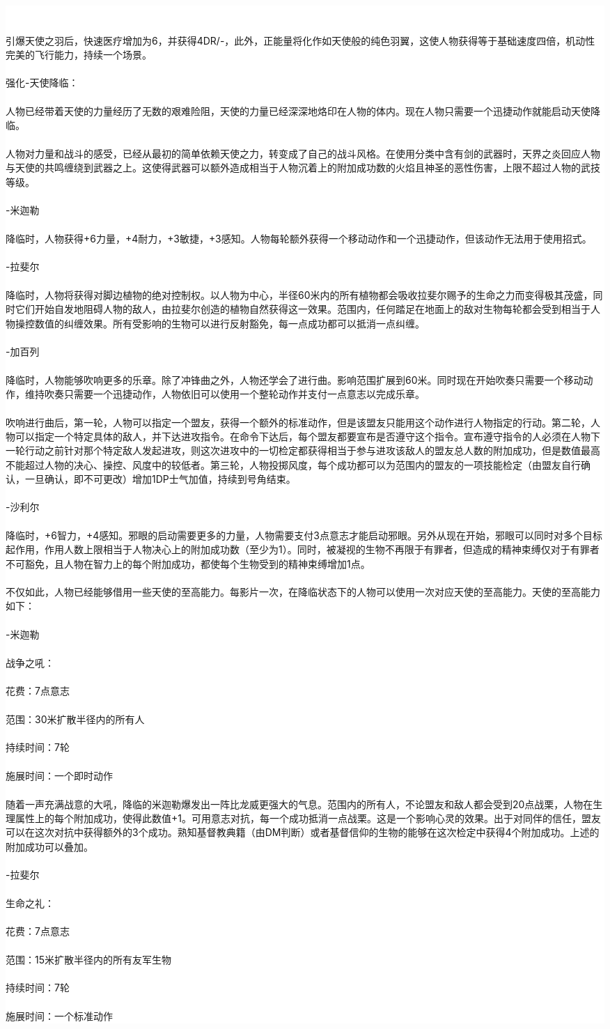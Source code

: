<br>
<br>引爆天使之羽后，快速医疗增加为6，并获得4DR/-，此外，正能量将化作如天使般的纯色羽翼，这使人物获得等于基础速度四倍，机动性完美的飞行能力，持续一个场景。
<br>
<br>强化-天使降临：
<br>
<br>人物已经带着天使的力量经历了无数的艰难险阻，天使的力量已经深深地烙印在人物的体内。现在人物只需要一个迅捷动作就能启动天使降临。
<br>
<br>人物对力量和战斗的感受，已经从最初的简单依赖天使之力，转变成了自己的战斗风格。在使用分类中含有剑的武器时，天界之炎回应人物与天使的共鸣缠绕到武器之上。这使得武器可以额外造成相当于人物沉着上的附加成功数的火焰且神圣的恶性伤害，上限不超过人物的武技等级。
<br>
<br>-米迦勒
<br>
<br>降临时，人物获得+6力量，+4耐力，+3敏捷，+3感知。人物每轮额外获得一个移动动作和一个迅捷动作，但该动作无法用于使用招式。
<br>
<br>-拉斐尔
<br>
<br>降临时，人物将获得对脚边植物的绝对控制权。以人物为中心，半径60米内的所有植物都会吸收拉斐尔赐予的生命之力而变得极其茂盛，同时它们开始自发地阻碍人物的敌人，由拉斐尔创造的植物自然获得这一效果。范围内，任何踏足在地面上的敌对生物每轮都会受到相当于人物操控数值的纠缠效果。所有受影响的生物可以进行反射豁免，每一点成功都可以抵消一点纠缠。
<br>
<br>-加百列
<br>
<br>降临时，人物能够吹响更多的乐章。除了冲锋曲之外，人物还学会了进行曲。影响范围扩展到60米。同时现在开始吹奏只需要一个移动动作，维持吹奏只需要一个迅捷动作，人物依旧可以使用一个整轮动作并支付一点意志以完成乐章。
<br>
<br>吹响进行曲后，第一轮，人物可以指定一个盟友，获得一个额外的标准动作，但是该盟友只能用这个动作进行人物指定的行动。第二轮，人物可以指定一个特定具体的敌人，并下达进攻指令。在命令下达后，每个盟友都要宣布是否遵守这个指令。宣布遵守指令的人必须在人物下一轮行动之前针对那个特定敌人发起进攻，则这次进攻中的一切检定都获得相当于参与进攻该敌人的盟友总人数的附加成功，但是数值最高不能超过人物的决心、操控、风度中的较低者。第三轮，人物投掷风度，每个成功都可以为范围内的盟友的一项技能检定（由盟友自行确认，一旦确认，即不可更改）增加1DP士气加值，持续到号角结束。
<br>
<br>-沙利尔
<br>
<br>降临时，+6智力，+4感知。邪眼的启动需要更多的力量，人物需要支付3点意志才能启动邪眼。另外从现在开始，邪眼可以同时对多个目标起作用，作用人数上限相当于人物决心上的附加成功数（至少为1）。同时，被凝视的生物不再限于有罪者，但造成的精神束缚仅对于有罪者不可豁免，且人物在智力上的每个附加成功，都使每个生物受到的精神束缚增加1点。
<br>
<br>不仅如此，人物已经能够借用一些天使的至高能力。每影片一次，在降临状态下的人物可以使用一次对应天使的至高能力。天使的至高能力如下：
<br>
<br>-米迦勒
<br>
<br>战争之吼：
<br>
<br>花费：7点意志
<br>
<br>范围：30米扩散半径内的所有人
<br>
<br>持续时间：7轮
<br>
<br>施展时间：一个即时动作
<br>
<br>随着一声充满战意的大吼，降临的米迦勒爆发出一阵比龙威更强大的气息。范围内的所有人，不论盟友和敌人都会受到20点战栗，人物在生理属性上的每个附加成功，使得此数值+1。可用意志对抗，每一个成功抵消一点战栗。这是一个影响心灵的效果。出于对同伴的信任，盟友可以在这次对抗中获得额外的3个成功。熟知基督教典籍（由DM判断）或者基督信仰的生物的能够在这次检定中获得4个附加成功。上述的附加成功可以叠加。
<br>
<br>-拉斐尔
<br>
<br>生命之礼：
<br>
<br>花费：7点意志
<br>
<br>范围：15米扩散半径内的所有友军生物
<br>
<br>持续时间：7轮
<br>
<br>施展时间：一个标准动作
<br>